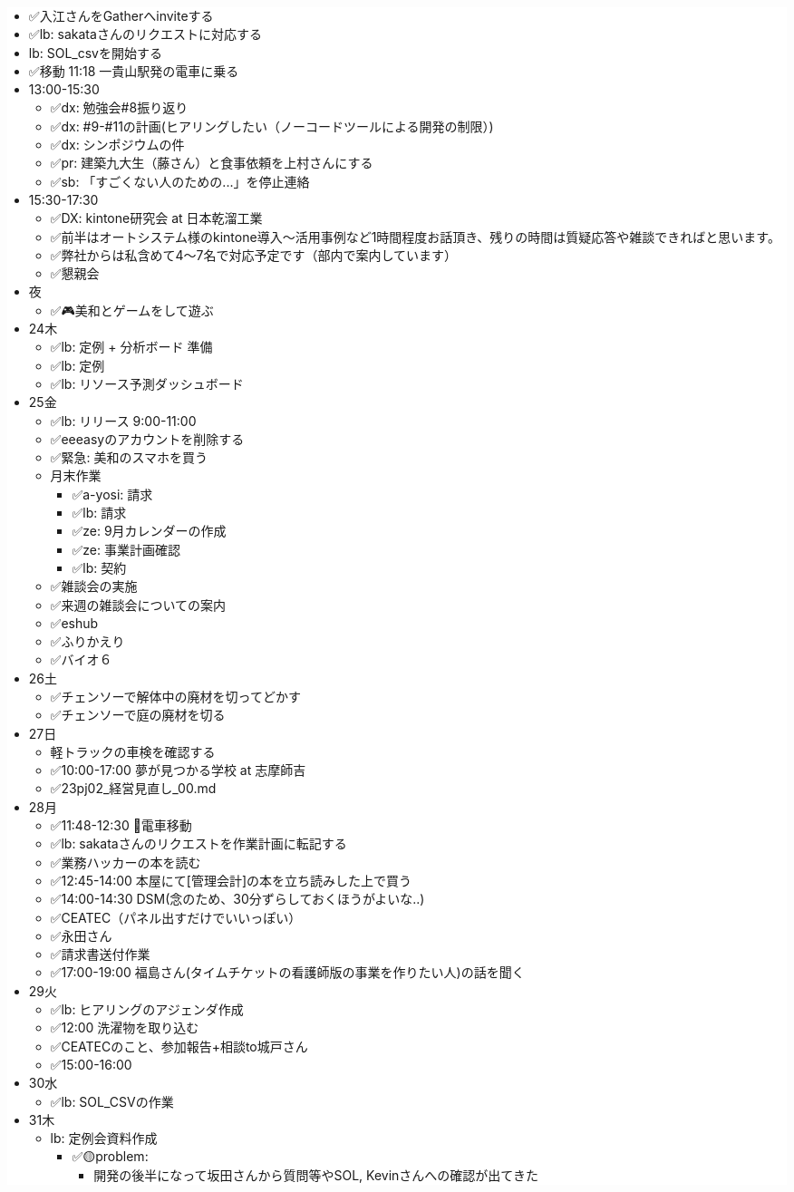   - ✅入江さんをGatherへinviteする
  - ✅lb: sakataさんのリクエストに対応する
  - lb: SOL_csvを開始する
  - ✅移動 11:18 一貴山駅発の電車に乗る
  - 13:00-15:30
    - ✅dx: 勉強会#8振り返り
    - ✅dx: #9-#11の計画(ヒアリングしたい（ノーコードツールによる開発の制限）)
    - ✅dx: シンポジウムの件
    - ✅pr: 建築九大生（藤さん）と食事依頼を上村さんにする
    - ✅sb: 「すごくない人のための...」を停止連絡
  - 15:30-17:30
    - ✅DX: kintone研究会 at 日本乾溜工業
    - ✅前半はオートシステム様のkintone導入～活用事例など1時間程度お話頂き、残りの時間は質疑応答や雑談できればと思います。
    - ✅弊社からは私含めて4～7名で対応予定です（部内で案内しています）
    - ✅懇親会
  - 夜
    - ✅🎮美和とゲームをして遊ぶ
- 24木
  - ✅lb: 定例 + 分析ボード 準備
  - ✅lb: 定例
  - ✅lb: リソース予測ダッシュボード
- 25金
  - ✅lb: リリース 9:00-11:00
  - ✅eeeasyのアカウントを削除する
  - ✅緊急: 美和のスマホを買う
  - 月末作業
    - ✅a-yosi: 請求
    - ✅lb: 請求
    - ✅ze: 9月カレンダーの作成
    - ✅ze: 事業計画確認
    - ✅lb: 契約
  - ✅雑談会の実施
  - ✅来週の雑談会についての案内
  - ✅eshub
  - ✅ふりかえり
  - ✅バイオ６
- 26土
  - ✅チェンソーで解体中の廃材を切ってどかす
  - ✅チェンソーで庭の廃材を切る
- 27日
  - 軽トラックの車検を確認する
  - ✅10:00-17:00 夢が見つかる学校 at 志摩師吉
  - ✅23pj02_経営見直し_00.md
- 28月
  - ✅11:48-12:30 🚃電車移動
  - ✅lb: sakataさんのリクエストを作業計画に転記する
  - ✅業務ハッカーの本を読む
  - ✅12:45-14:00 本屋にて[管理会計]の本を立ち読みした上で買う
  - ✅14:00-14:30 DSM(念のため、30分ずらしておくほうがよいな..)
  - ✅CEATEC（パネル出すだけでいいっぽい）
  - ✅永田さん
  - ✅請求書送付作業
  - ✅17:00-19:00 福島さん(タイムチケットの看護師版の事業を作りたい人)の話を聞く
- 29火
  - ✅lb: ヒアリングのアジェンダ作成
  - ✅12:00 洗濯物を取り込む
  - ✅CEATECのこと、参加報告+相談to城戸さん
  - ✅15:00-16:00
- 30水
  - ✅lb: SOL_CSVの作業
- 31木
  - lb: 定例会資料作成
    - ✅🟡problem:
      - 開発の後半になって坂田さんから質問等やSOL, Kevinさんへの確認が出てきた